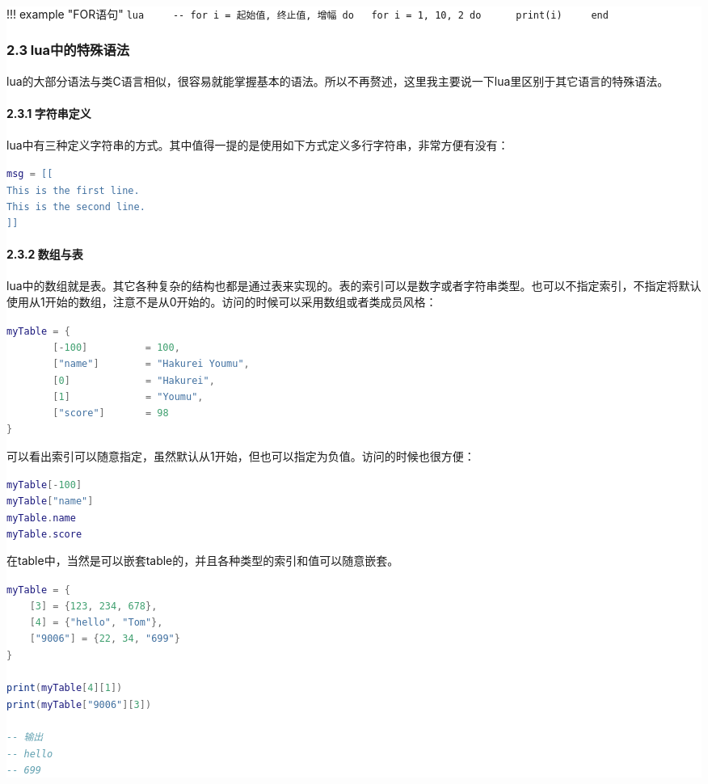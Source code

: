 !!! example "FOR语句"	
    ```lua    
    -- for i = 起始值, 终止值, 增幅 do	
    for i = 1, 10, 2 do	
        print(i)	
    end	
    ```    
        
### 2.3	lua中的特殊语法		
        
lua的大部分语法与类C语言相似，很容易就能掌握基本的语法。所以不再赘述，这里我主要说一下lua里区别于其它语言的特殊语法。		
        
#### 2.3.1	字符串定义	
        
lua中有三种定义字符串的方式。其中值得一提的是使用如下方式定义多行字符串，非常方便有没有：	
        
```lua
msg = [[	
This is the first line.	
This is the second line.	
]]	
```  
        
#### 2.3.2	数组与表	
    
lua中的数组就是表。其它各种复杂的结构也都是通过表来实现的。表的索引可以是数字或者字符串类型。也可以不指定索引，不指定将默认使用从1开始的数组，注意不是从0开始的。访问的时候可以采用数组或者类成员风格：	
    
```lua
myTable = {	
        [-100]          = 100,	
        ["name"]        = "Hakurei Youmu",	
        [0]             = "Hakurei",	
        [1]             = "Youmu",	
        ["score"]       = 98	
}	
```    
    
可以看出索引可以随意指定，虽然默认从1开始，但也可以指定为负值。访问的时候也很方便：	
    
```lua
myTable[-100]	
myTable["name"]	
myTable.name	
myTable.score	
```    
    
在table中，当然是可以嵌套table的，并且各种类型的索引和值可以随意嵌套。	
    
```lua    
myTable = {	
    [3] = {123, 234, 678},	
    [4] = {"hello", "Tom"},	
    ["9006"] = {22, 34, "699"}	
}	
    
print(myTable[4][1])	
print(myTable["9006"][3])	
    
-- 输出	
-- hello	
-- 699	
```    
        